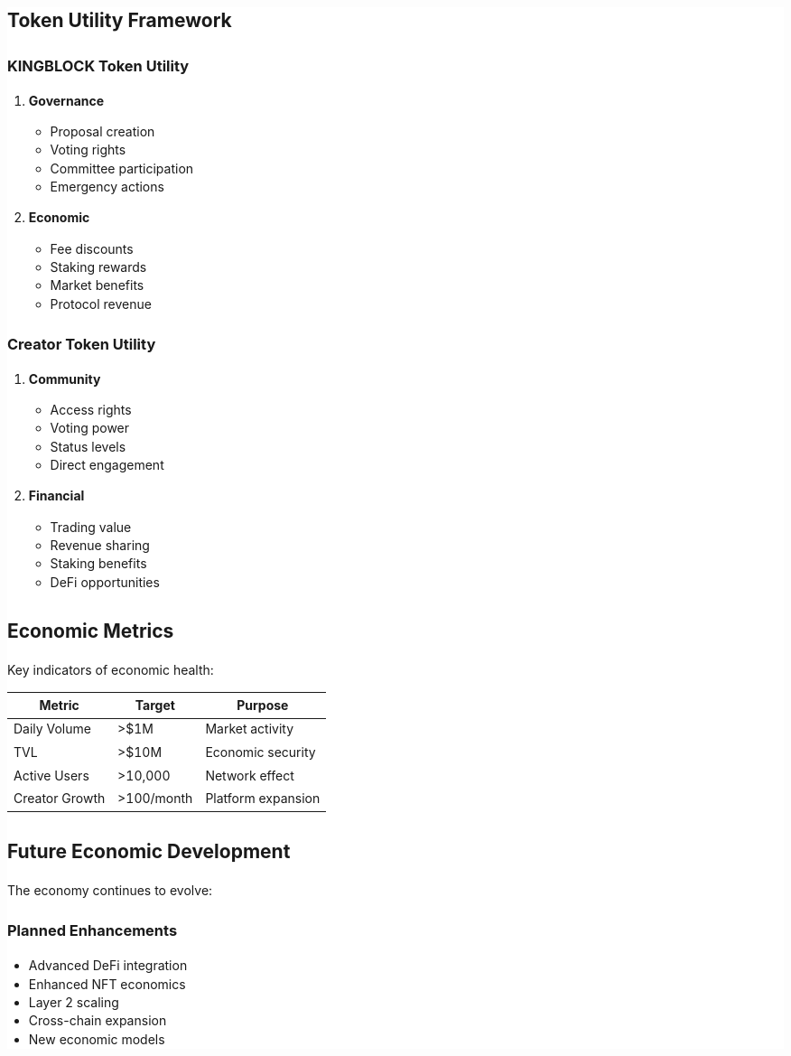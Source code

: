 ## Token Utility Framework

### KINGBLOCK Token Utility
1. **Governance**
   - Proposal creation
   - Voting rights
   - Committee participation
   - Emergency actions

2. **Economic**
   - Fee discounts
   - Staking rewards
   - Market benefits
   - Protocol revenue

### Creator Token Utility
1. **Community**
   - Access rights
   - Voting power
   - Status levels
   - Direct engagement

2. **Financial**
   - Trading value
   - Revenue sharing
   - Staking benefits
   - DeFi opportunities

## Economic Metrics

Key indicators of economic health:

| Metric | Target | Purpose |
|--------|---------|----------|
| Daily Volume | >$1M | Market activity |
| TVL | >$10M | Economic security |
| Active Users | >10,000 | Network effect |
| Creator Growth | >100/month | Platform expansion |

## Future Economic Development

The economy continues to evolve:

### Planned Enhancements
- Advanced DeFi integration
- Enhanced NFT economics
- Layer 2 scaling
- Cross-chain expansion
- New economic models
